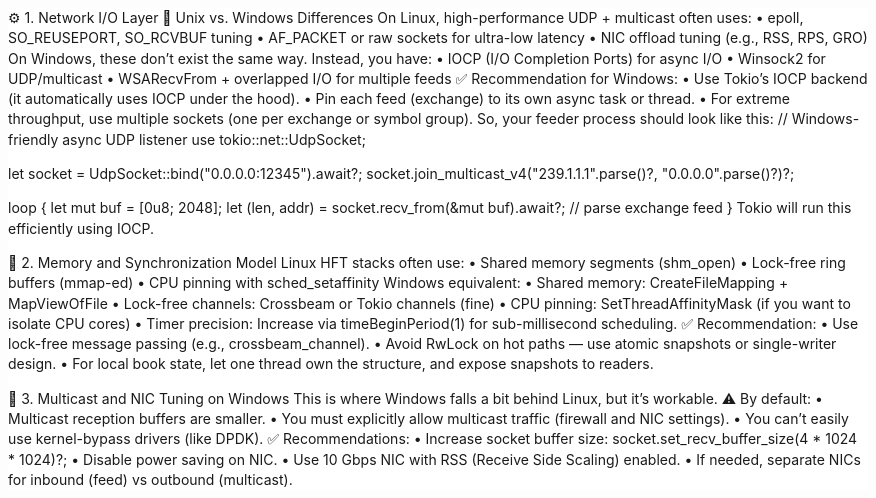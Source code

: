 ⚙️ 1. Network I/O Layer
🧩 Unix vs. Windows Differences
On Linux, high-performance UDP + multicast often uses:
    • epoll, SO_REUSEPORT, SO_RCVBUF tuning
    • AF_PACKET or raw sockets for ultra-low latency
    • NIC offload tuning (e.g., RSS, RPS, GRO)
On Windows, these don’t exist the same way. Instead, you have:
    • IOCP (I/O Completion Ports) for async I/O
    • Winsock2 for UDP/multicast
    • WSARecvFrom + overlapped I/O for multiple feeds
✅ Recommendation for Windows:
    • Use Tokio’s IOCP backend (it automatically uses IOCP under the hood).
    • Pin each feed (exchange) to its own async task or thread.
    • For extreme throughput, use multiple sockets (one per exchange or symbol group).
So, your feeder process should look like this:
// Windows-friendly async UDP listener
use tokio::net::UdpSocket;

let socket = UdpSocket::bind("0.0.0.0:12345").await?;
socket.join_multicast_v4("239.1.1.1".parse()?, "0.0.0.0".parse()?)?;

loop {
    let mut buf = [0u8; 2048];
    let (len, addr) = socket.recv_from(&mut buf).await?;
    // parse exchange feed
}
Tokio will run this efficiently using IOCP.

🧠 2. Memory and Synchronization Model
Linux HFT stacks often use:
    • Shared memory segments (shm_open)
    • Lock-free ring buffers (mmap-ed)
    • CPU pinning with sched_setaffinity
Windows equivalent:
    • Shared memory: CreateFileMapping + MapViewOfFile
    • Lock-free channels: Crossbeam or Tokio channels (fine)
    • CPU pinning: SetThreadAffinityMask (if you want to isolate CPU cores)
    • Timer precision: Increase via timeBeginPeriod(1) for sub-millisecond scheduling.
✅ Recommendation:
    • Use lock-free message passing (e.g., crossbeam_channel).
    • Avoid RwLock on hot paths — use atomic snapshots or single-writer design.
    • For local book state, let one thread own the structure, and expose snapshots to readers.

🧩 3. Multicast and NIC Tuning on Windows
This is where Windows falls a bit behind Linux, but it’s workable.
⚠️ By default:
    • Multicast reception buffers are smaller.
    • You must explicitly allow multicast traffic (firewall and NIC settings).
    • You can’t easily use kernel-bypass drivers (like DPDK).
✅ Recommendations:
    • Increase socket buffer size:
      socket.set_recv_buffer_size(4 * 1024 * 1024)?;
    • Disable power saving on NIC.
    • Use 10 Gbps NIC with RSS (Receive Side Scaling) enabled.
    • If needed, separate NICs for inbound (feed) vs outbound (multicast).
